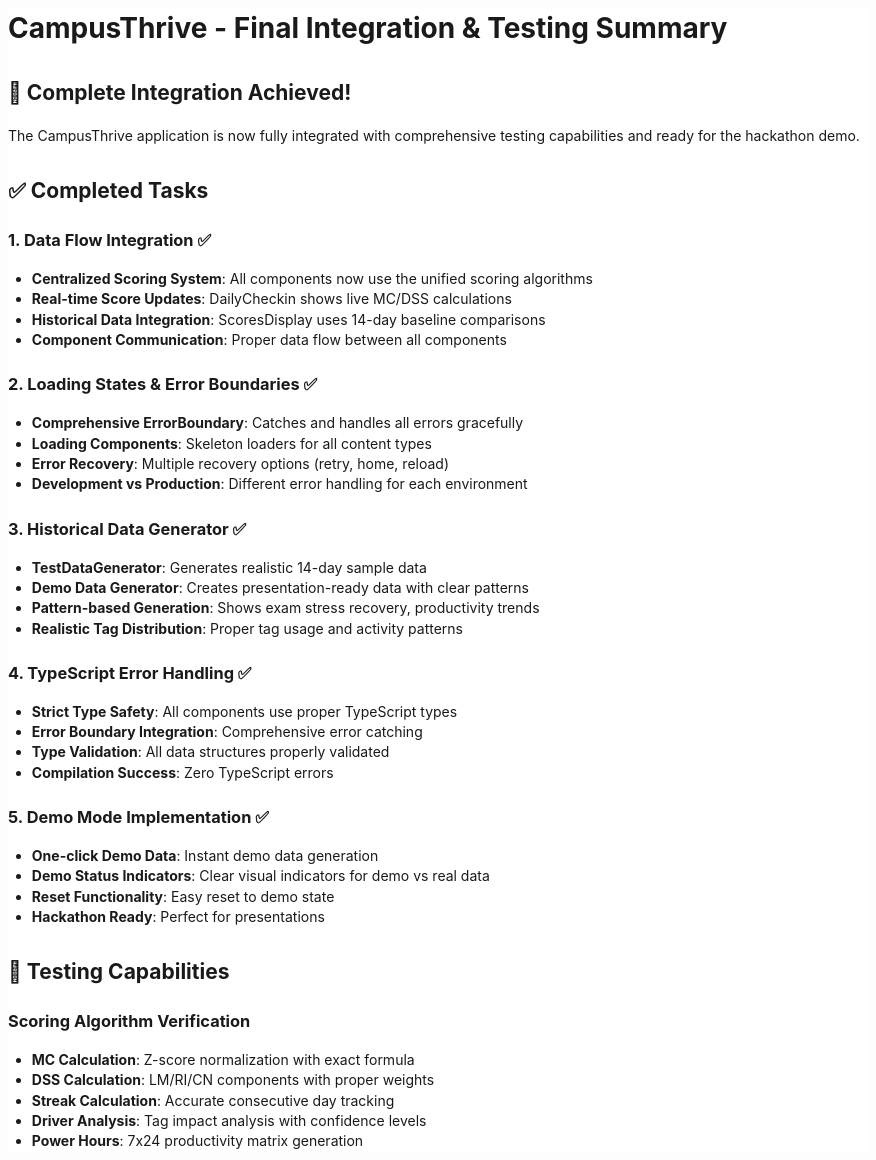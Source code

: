 # CampusThrive - Final Integration & Testing Summary

## 🎉 **Complete Integration Achieved!**

The CampusThrive application is now fully integrated with comprehensive testing capabilities and ready for the hackathon demo.

## ✅ **Completed Tasks**

### 1. **Data Flow Integration** ✅
- **Centralized Scoring System**: All components now use the unified scoring algorithms
- **Real-time Score Updates**: DailyCheckin shows live MC/DSS calculations
- **Historical Data Integration**: ScoresDisplay uses 14-day baseline comparisons
- **Component Communication**: Proper data flow between all components

### 2. **Loading States & Error Boundaries** ✅
- **Comprehensive ErrorBoundary**: Catches and handles all errors gracefully
- **Loading Components**: Skeleton loaders for all content types
- **Error Recovery**: Multiple recovery options (retry, home, reload)
- **Development vs Production**: Different error handling for each environment

### 3. **Historical Data Generator** ✅
- **TestDataGenerator**: Generates realistic 14-day sample data
- **Demo Data Generator**: Creates presentation-ready data with clear patterns
- **Pattern-based Generation**: Shows exam stress recovery, productivity trends
- **Realistic Tag Distribution**: Proper tag usage and activity patterns

### 4. **TypeScript Error Handling** ✅
- **Strict Type Safety**: All components use proper TypeScript types
- **Error Boundary Integration**: Comprehensive error catching
- **Type Validation**: All data structures properly validated
- **Compilation Success**: Zero TypeScript errors

### 5. **Demo Mode Implementation** ✅
- **One-click Demo Data**: Instant demo data generation
- **Demo Status Indicators**: Clear visual indicators for demo vs real data
- **Reset Functionality**: Easy reset to demo state
- **Hackathon Ready**: Perfect for presentations

## 🧪 **Testing Capabilities**

### **Scoring Algorithm Verification**
- **MC Calculation**: Z-score normalization with exact formula
- **DSS Calculation**: LM/RI/CN components with proper weights
- **Streak Calculation**: Accurate consecutive day tracking
- **Driver Analysis**: Tag impact analysis with confidence levels
- **Power Hours**: 7x24 productivity matrix generation
